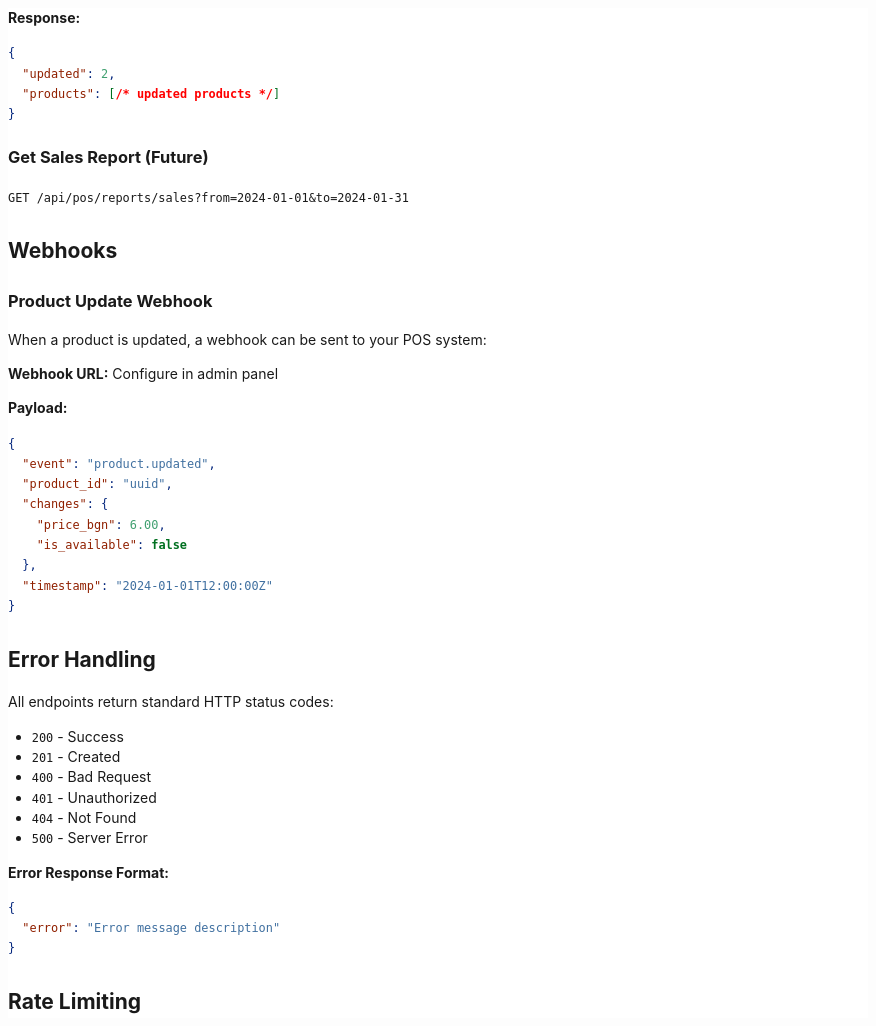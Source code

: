**Response:**
```json
{
  "updated": 2,
  "products": [/* updated products */]
}
```

### Get Sales Report (Future)

```http
GET /api/pos/reports/sales?from=2024-01-01&to=2024-01-31
```

## Webhooks

### Product Update Webhook

When a product is updated, a webhook can be sent to your POS system:

**Webhook URL:** Configure in admin panel

**Payload:**
```json
{
  "event": "product.updated",
  "product_id": "uuid",
  "changes": {
    "price_bgn": 6.00,
    "is_available": false
  },
  "timestamp": "2024-01-01T12:00:00Z"
}
```

## Error Handling

All endpoints return standard HTTP status codes:

- `200` - Success
- `201` - Created
- `400` - Bad Request
- `401` - Unauthorized
- `404` - Not Found
- `500` - Server Error

**Error Response Format:**
```json
{
  "error": "Error message description"
}
```

## Rate Limiting
